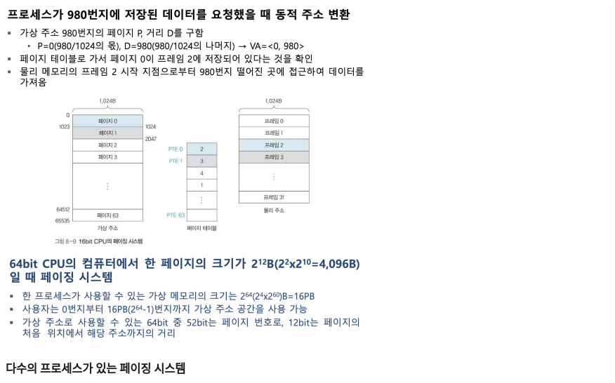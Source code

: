 <img src="image\스크린샷_2022-05-09_오후_4.56.52.png" alt="스크린샷_2022-05-09_오후_4.56.52" style="zoom:50%;" />

<img src="image\스크린샷_2022-05-09_오후_4.57.23.png" alt="스크린샷_2022-05-09_오후_4.57.23" style="zoom:50%;" />



### 다수의 프로세스가 있는 페이징 시스템

